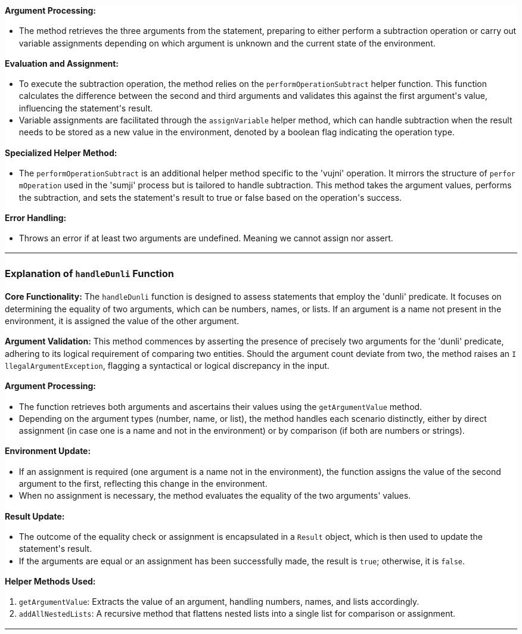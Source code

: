 **Argument Processing:**
- The method retrieves the three arguments from the statement, preparing to either perform a subtraction operation or carry out variable assignments depending on which argument is unknown and the current state of the environment.

**Evaluation and Assignment:**
- To execute the subtraction operation, the method relies on the `performOperationSubtract` helper function. This function calculates the difference between the second and third arguments and validates this against the first argument's value, influencing the statement's result.
- Variable assignments are facilitated through the `assignVariable` helper method, which can handle subtraction when the result needs to be stored as a new value in the environment, denoted by a boolean flag indicating the operation type.

**Specialized Helper Method:**
- The `performOperationSubtract` is an additional helper method specific to the 'vujni' operation. It mirrors the structure of `performOperation` used in the 'sumji' process but is tailored to handle subtraction. This method takes the argument values, performs the subtraction, and sets the statement's result to true or false based on the operation's success.

**Error Handling:**
- Throws an error if at least two arguments are undefined. Meaning we cannot assign nor assert.
---

### Explanation of `handleDunli` Function

**Core Functionality:**
The `handleDunli` function is designed to assess statements that employ the 'dunli' predicate. It focuses on determining the equality of two arguments, which can be numbers, names, or lists. If an argument is a name not present in the environment, it is assigned the value of the other argument.

**Argument Validation:**
This method commences by asserting the presence of precisely two arguments for the 'dunli' predicate, adhering to its logical requirement of comparing two entities. Should the argument count deviate from two, the method raises an `IllegalArgumentException`, flagging a syntactical or logical discrepancy in the input.

**Argument Processing:**
- The function retrieves both arguments and ascertains their values using the `getArgumentValue` method.
- Depending on the argument types (number, name, or list), the method handles each scenario distinctly, either by direct assignment (in case one is a name and not in the environment) or by comparison (if both are numbers or strings).

**Environment Update:**
- If an assignment is required (one argument is a name not in the environment), the function assigns the value of the second argument to the first, reflecting this change in the environment.
- When no assignment is necessary, the method evaluates the equality of the two arguments' values.

**Result Update:**
- The outcome of the equality check or assignment is encapsulated in a `Result` object, which is then used to update the statement's result.
- If the arguments are equal or an assignment has been successfully made, the result is `true`; otherwise, it is `false`.

**Helper Methods Used:**
1. `getArgumentValue`: Extracts the value of an argument, handling numbers, names, and lists accordingly.
2. `addAllNestedLists`: A recursive method that flattens nested lists into a single list for comparison or assignment.
---
